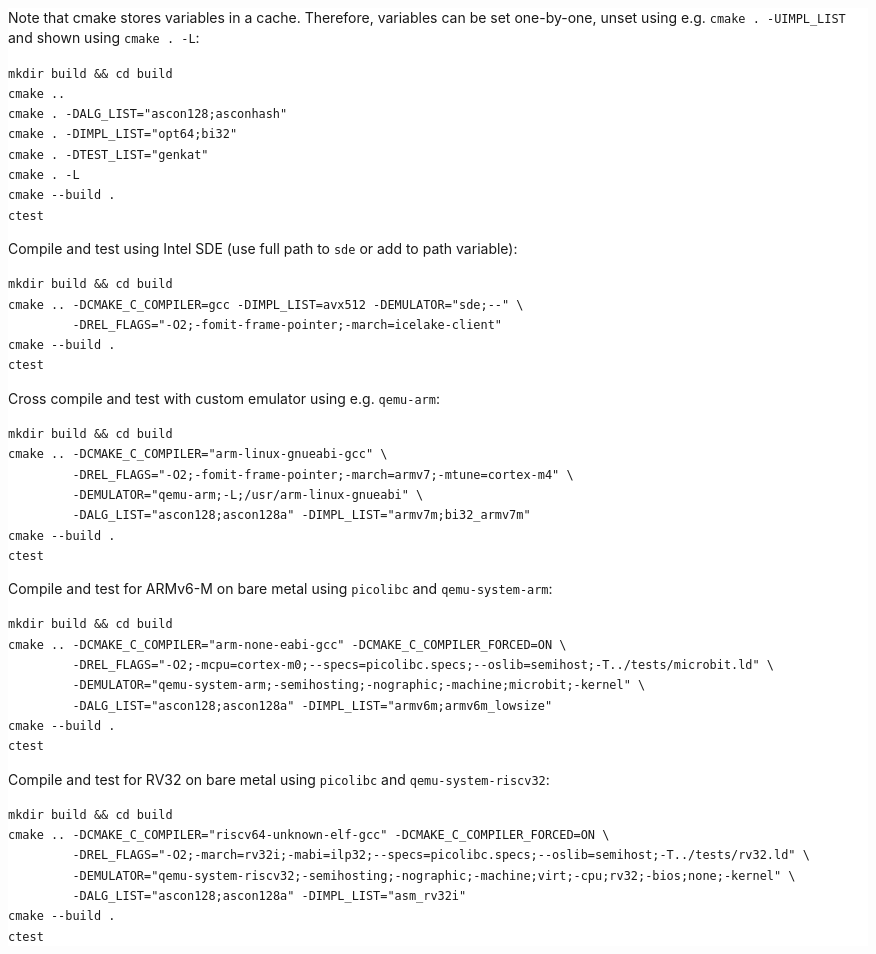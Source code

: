 Note that cmake stores variables in a cache. Therefore, variables can be set
one-by-one, unset using e.g. `cmake . -UIMPL_LIST` and shown using `cmake . -L`:

```
mkdir build && cd build
cmake ..
cmake . -DALG_LIST="ascon128;asconhash"
cmake . -DIMPL_LIST="opt64;bi32"
cmake . -DTEST_LIST="genkat"
cmake . -L
cmake --build .
ctest
```

Compile and test using Intel SDE (use full path to `sde` or add to path variable):

```
mkdir build && cd build
cmake .. -DCMAKE_C_COMPILER=gcc -DIMPL_LIST=avx512 -DEMULATOR="sde;--" \
         -DREL_FLAGS="-O2;-fomit-frame-pointer;-march=icelake-client"
cmake --build .
ctest
```

Cross compile and test with custom emulator using e.g. `qemu-arm`:

```
mkdir build && cd build
cmake .. -DCMAKE_C_COMPILER="arm-linux-gnueabi-gcc" \
         -DREL_FLAGS="-O2;-fomit-frame-pointer;-march=armv7;-mtune=cortex-m4" \
         -DEMULATOR="qemu-arm;-L;/usr/arm-linux-gnueabi" \
         -DALG_LIST="ascon128;ascon128a" -DIMPL_LIST="armv7m;bi32_armv7m"
cmake --build .
ctest
```

Compile and test for ARMv6-M on bare metal using `picolibc` and `qemu-system-arm`:

```
mkdir build && cd build
cmake .. -DCMAKE_C_COMPILER="arm-none-eabi-gcc" -DCMAKE_C_COMPILER_FORCED=ON \
         -DREL_FLAGS="-O2;-mcpu=cortex-m0;--specs=picolibc.specs;--oslib=semihost;-T../tests/microbit.ld" \
         -DEMULATOR="qemu-system-arm;-semihosting;-nographic;-machine;microbit;-kernel" \
         -DALG_LIST="ascon128;ascon128a" -DIMPL_LIST="armv6m;armv6m_lowsize"
cmake --build .
ctest
```

Compile and test for RV32 on bare metal using `picolibc` and `qemu-system-riscv32`:

```
mkdir build && cd build
cmake .. -DCMAKE_C_COMPILER="riscv64-unknown-elf-gcc" -DCMAKE_C_COMPILER_FORCED=ON \
         -DREL_FLAGS="-O2;-march=rv32i;-mabi=ilp32;--specs=picolibc.specs;--oslib=semihost;-T../tests/rv32.ld" \
         -DEMULATOR="qemu-system-riscv32;-semihosting;-nographic;-machine;virt;-cpu;rv32;-bios;none;-kernel" \
         -DALG_LIST="ascon128;ascon128a" -DIMPL_LIST="asm_rv32i"
cmake --build .
ctest
```
